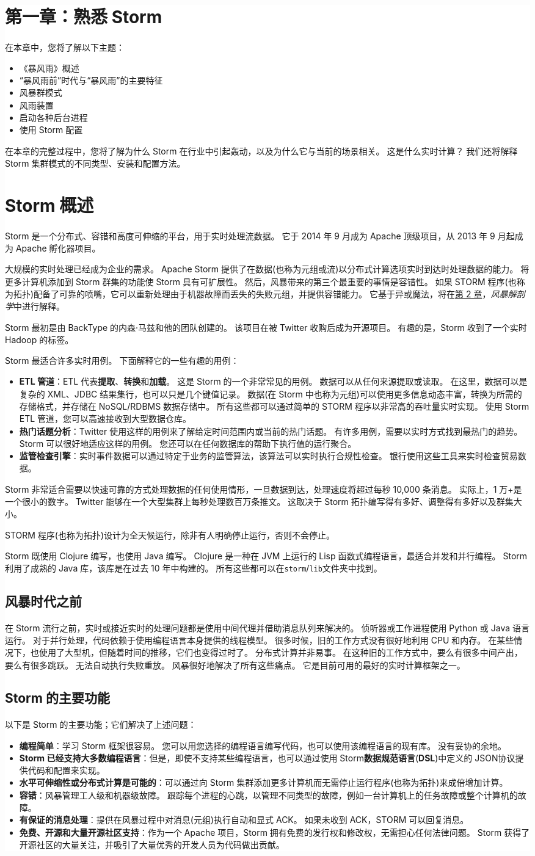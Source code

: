 # 第一章：熟悉 Storm

在本章中，您将了解以下主题：

*   《暴风雨》概述
*   “暴风雨前”时代与“暴风雨”的主要特征
*   风暴群模式
*   风雨装置
*   启动各种后台进程
*   使用 Storm 配置

在本章的完整过程中，您将了解为什么 Storm 在行业中引起轰动，以及为什么它与当前的场景相关。 这是什么实时计算？ 我们还将解释 Storm 集群模式的不同类型、安装和配置方法。

# Storm 概述

Storm 是一个分布式、容错和高度可伸缩的平台，用于实时处理流数据。 它于 2014 年 9 月成为 Apache 顶级项目，从 2013 年 9 月起成为 Apache 孵化器项目。

大规模的实时处理已经成为企业的需求。 Apache Storm 提供了在数据(也称为元组或流)以分布式计算选项实时到达时处理数据的能力。 将更多计算机添加到 Storm 群集的功能使 Storm 具有可扩展性。 然后，风暴带来的第三个最重要的事情是容错性。 如果 STORM 程序(也称为拓扑)配备了可靠的喷嘴，它可以重新处理由于机器故障而丢失的失败元组，并提供容错能力。 它基于异或魔法，将在[第 2 章](2.html "Chapter 2. The Storm Anatomy")，*风暴解剖学*中进行解释。

Storm 最初是由 BackType 的内森·马兹和他的团队创建的。 该项目在被 Twitter 收购后成为开源项目。 有趣的是，Storm 收到了一个实时 Hadoop 的标签。

Storm 最适合许多实时用例。 下面解释它的一些有趣的用例：

*   **ETL 管道**：ETL 代表**提取**、**转换**和**加载**。 这是 Storm 的一个非常常见的用例。 数据可以从任何来源提取或读取。 在这里，数据可以是复杂的 XML、JDBC 结果集行，也可以只是几个键值记录。 数据(在 Storm 中也称为元组)可以使用更多信息动态丰富，转换为所需的存储格式，并存储在 NoSQL/RDBMS 数据存储中。 所有这些都可以通过简单的 STORM 程序以非常高的吞吐量实时实现。 使用 Storm ETL 管道，您可以高速接收到大型数据仓库。
*   **热门话题分析**：Twitter 使用这样的用例来了解给定时间范围内或当前的热门话题。 有许多用例，需要以实时方式找到最热门的趋势。 Storm 可以很好地适应这样的用例。 您还可以在任何数据库的帮助下执行值的运行聚合。
*   **监管检查引擎**：实时事件数据可以通过特定于业务的监管算法，该算法可以实时执行合规性检查。 银行使用这些工具来实时检查贸易数据。

Storm 非常适合需要以快速可靠的方式处理数据的任何使用情形，一旦数据到达，处理速度将超过每秒 10,000 条消息。 实际上，1 万+是一个很小的数字。 Twitter 能够在一个大型集群上每秒处理数百万条推文。 这取决于 Storm 拓扑编写得有多好、调整得有多好以及群集大小。

STORM 程序(也称为拓扑)设计为全天候运行，除非有人明确停止运行，否则不会停止。

Storm 既使用 Clojure 编写，也使用 Java 编写。 Clojure 是一种在 JVM 上运行的 Lisp 函数式编程语言，最适合并发和并行编程。 Storm 利用了成熟的 Java 库，该库是在过去 10 年中构建的。 所有这些都可以在`storm`/`lib`文件夹中找到。

## 风暴时代之前

在 Storm 流行之前，实时或接近实时的处理问题都是使用中间代理并借助消息队列来解决的。 侦听器或工作进程使用 Python 或 Java 语言运行。 对于并行处理，代码依赖于使用编程语言本身提供的线程模型。 很多时候，旧的工作方式没有很好地利用 CPU 和内存。 在某些情况下，也使用了大型机，但随着时间的推移，它们也变得过时了。 分布式计算并非易事。 在这种旧的工作方式中，要么有很多中间产出，要么有很多跳跃。 无法自动执行失败重放。 风暴很好地解决了所有这些痛点。 它是目前可用的最好的实时计算框架之一。

## Storm 的主要功能

以下是 Storm 的主要功能；它们解决了上述问题：

*   **编程简单**：学习 Storm 框架很容易。 您可以用您选择的编程语言编写代码，也可以使用该编程语言的现有库。 没有妥协的余地。
*   **Storm 已经支持大多数编程语言**：但是，即使不支持某些编程语言，也可以通过使用 Storm**数据规范语言**(**DSL**)中定义的 JSON协议提供代码和配置来实现。
*   **水平可伸缩性或分布式计算是可能的**：可以通过向 Storm 集群添加更多计算机而无需停止运行程序(也称为拓扑)来成倍增加计算。
*   **容错**：风暴管理工人级和机器级故障。 跟踪每个进程的心跳，以管理不同类型的故障，例如一台计算机上的任务故障或整个计算机的故障。
*   **有保证的消息处理**：提供在风暴过程中对消息(元组)执行自动和显式 ACK。 如果未收到 ACK，STORM 可以回复消息。
*   **免费、开源和大量开源社区支持**：作为一个 Apache 项目，Storm 拥有免费的发行权和修改权，无需担心任何法律问题。 Storm 获得了开源社区的大量关注，并吸引了大量优秀的开发人员为代码做出贡献。
